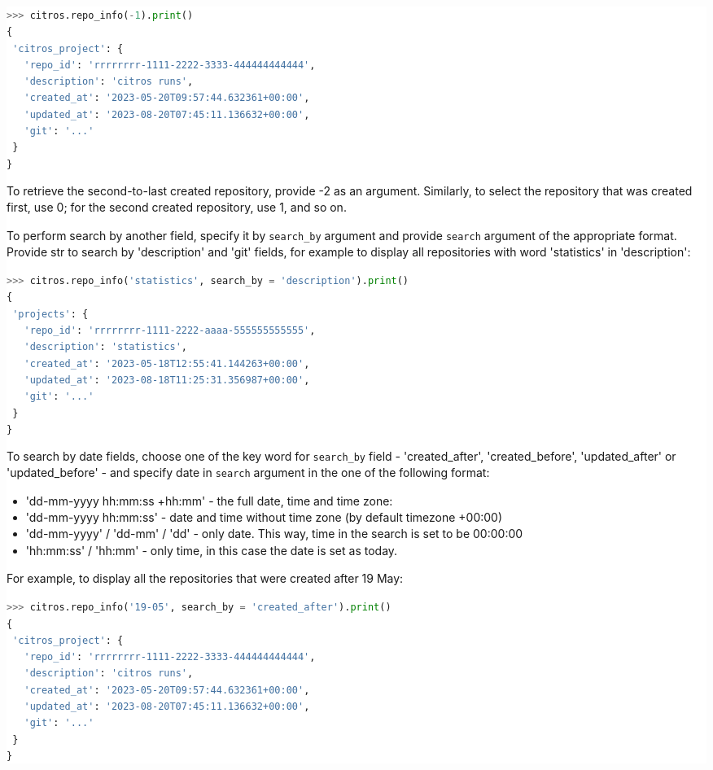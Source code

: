 ```python
>>> citros.repo_info(-1).print()
{
 'citros_project': {
   'repo_id': 'rrrrrrrr-1111-2222-3333-444444444444',
   'description': 'citros runs',
   'created_at': '2023-05-20T09:57:44.632361+00:00',
   'updated_at': '2023-08-20T07:45:11.136632+00:00',
   'git': '...'
 }
}
```

To retrieve the second-to-last created repository, provide -2 as an argument. Similarly, to select the repository that was created first, use 0; for the second created repository, use 1, and so on.

To perform search by another field, specify it by `search_by` argument and provide `search` argument of the appropriate format. Provide str to search by 'description' and 'git' fields, for example to display all repositories with word 'statistics' in 'description':

```python
>>> citros.repo_info('statistics', search_by = 'description').print()
{
 'projects': {
   'repo_id': 'rrrrrrrr-1111-2222-aaaa-555555555555',
   'description': 'statistics',
   'created_at': '2023-05-18T12:55:41.144263+00:00',
   'updated_at': '2023-08-18T11:25:31.356987+00:00',
   'git': '...'
 }
}
```

To search by date fields, choose one of the key word for `search_by` field - 'created_after', 'created_before', 'updated_after' or 'updated_before' - and specify date in `search` argument in the one of the following format:
- 'dd-mm-yyyy hh:mm:ss +hh:mm' - the full date, time and time zone: 
- 'dd-mm-yyyy hh:mm:ss' - date and time without time zone (by default timezone +00:00)
- 'dd-mm-yyyy' / 'dd-mm' / 'dd' - only date. This way, time in the search is set to be 00:00:00
- 'hh:mm:ss' / 'hh:mm' - only time, in this case the date is set as today.

For example, to display all the repositories that were created after 19 May:

```python
>>> citros.repo_info('19-05', search_by = 'created_after').print()     
{
 'citros_project': {
   'repo_id': 'rrrrrrrr-1111-2222-3333-444444444444',
   'description': 'citros runs',
   'created_at': '2023-05-20T09:57:44.632361+00:00',
   'updated_at': '2023-08-20T07:45:11.136632+00:00',
   'git': '...'
 }
}
```
